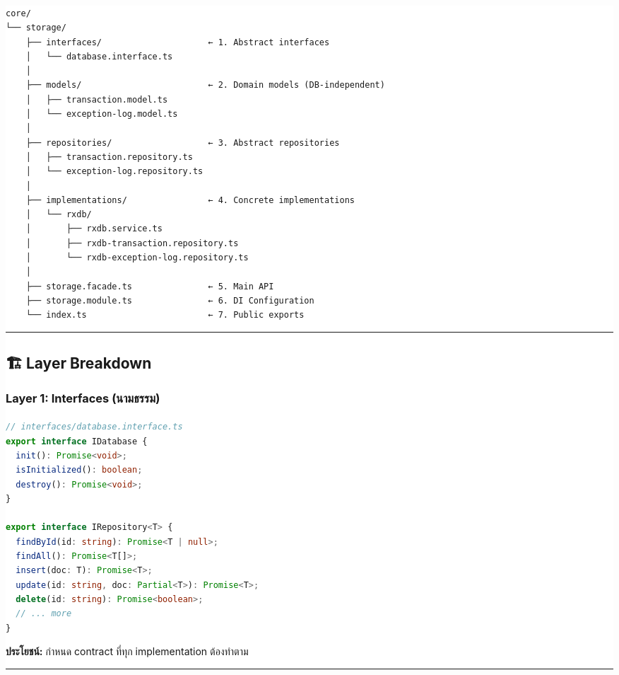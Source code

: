 ```
core/
└── storage/
    ├── interfaces/                     ← 1. Abstract interfaces
    │   └── database.interface.ts
    │
    ├── models/                         ← 2. Domain models (DB-independent)
    │   ├── transaction.model.ts
    │   └── exception-log.model.ts
    │
    ├── repositories/                   ← 3. Abstract repositories
    │   ├── transaction.repository.ts
    │   └── exception-log.repository.ts
    │
    ├── implementations/                ← 4. Concrete implementations
    │   └── rxdb/
    │       ├── rxdb.service.ts
    │       ├── rxdb-transaction.repository.ts
    │       └── rxdb-exception-log.repository.ts
    │
    ├── storage.facade.ts               ← 5. Main API
    ├── storage.module.ts               ← 6. DI Configuration
    └── index.ts                        ← 7. Public exports
```

---

## 🏗️ Layer Breakdown

### Layer 1: Interfaces (นามธรรม)

```typescript
// interfaces/database.interface.ts
export interface IDatabase {
  init(): Promise<void>;
  isInitialized(): boolean;
  destroy(): Promise<void>;
}

export interface IRepository<T> {
  findById(id: string): Promise<T | null>;
  findAll(): Promise<T[]>;
  insert(doc: T): Promise<T>;
  update(id: string, doc: Partial<T>): Promise<T>;
  delete(id: string): Promise<boolean>;
  // ... more
}
```

**ประโยชน์:** กำหนด contract ที่ทุก implementation ต้องทำตาม

---
